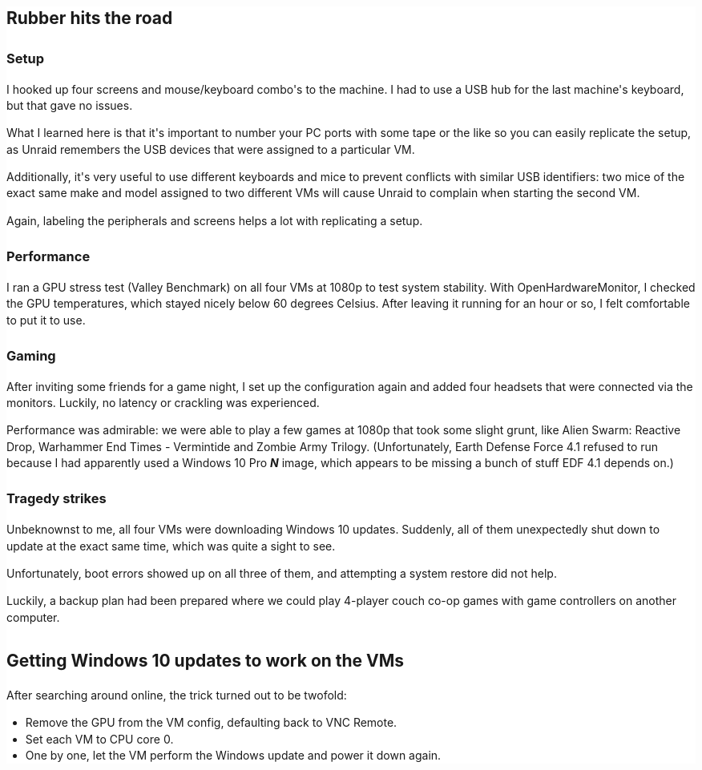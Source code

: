 ## Rubber hits the road

### Setup

I hooked up four screens and mouse/keyboard combo's to the machine.
I had to use a USB hub for the last machine's keyboard, but that gave no issues.

What I learned here is that it's important to number your PC ports with some tape or the like so you can easily replicate the setup,
as Unraid remembers the USB devices that were assigned to a particular VM.

Additionally, it's very useful to use different keyboards and mice to prevent conflicts with similar USB identifiers: two mice of the exact same make and model assigned to two different VMs will cause Unraid to complain when starting the second VM.

Again, labeling the peripherals and screens helps a lot with replicating a setup.

### Performance

I ran a GPU stress test (Valley Benchmark) on all four VMs at 1080p to test system stability.
With OpenHardwareMonitor, I checked the GPU temperatures, which stayed nicely below 60 degrees Celsius.
After leaving it running for an hour or so, I felt comfortable to put it to use.

### Gaming

After inviting some friends for a game night, I set up the configuration again and added four headsets that were connected via the monitors.
Luckily, no latency or crackling was experienced.

Performance was admirable: we were able to play a few games at 1080p that took some slight grunt, like Alien Swarm: Reactive Drop, Warhammer End Times - Vermintide and Zombie Army Trilogy.
(Unfortunately, Earth Defense Force 4.1 refused to run because I had apparently used a Windows 10 Pro ***N*** image, which appears to be missing a bunch of stuff EDF 4.1 depends on.)

### Tragedy strikes

Unbeknownst to me, all four VMs were downloading Windows 10 updates.
Suddenly, all of them unexpectedly shut down to update at the exact same time, which was quite a sight to see.

Unfortunately, boot errors showed up on all three of them, and attempting a system restore did not help.

Luckily, a backup plan had been prepared where we could play 4-player couch co-op games with game controllers on another computer.

## Getting Windows 10 updates to work on the VMs

After searching around online, the trick turned out to be twofold:

- Remove the GPU from the VM config, defaulting back to VNC Remote.
- Set each VM to CPU core 0.
- One by one, let the VM perform the Windows update and power it down again.
